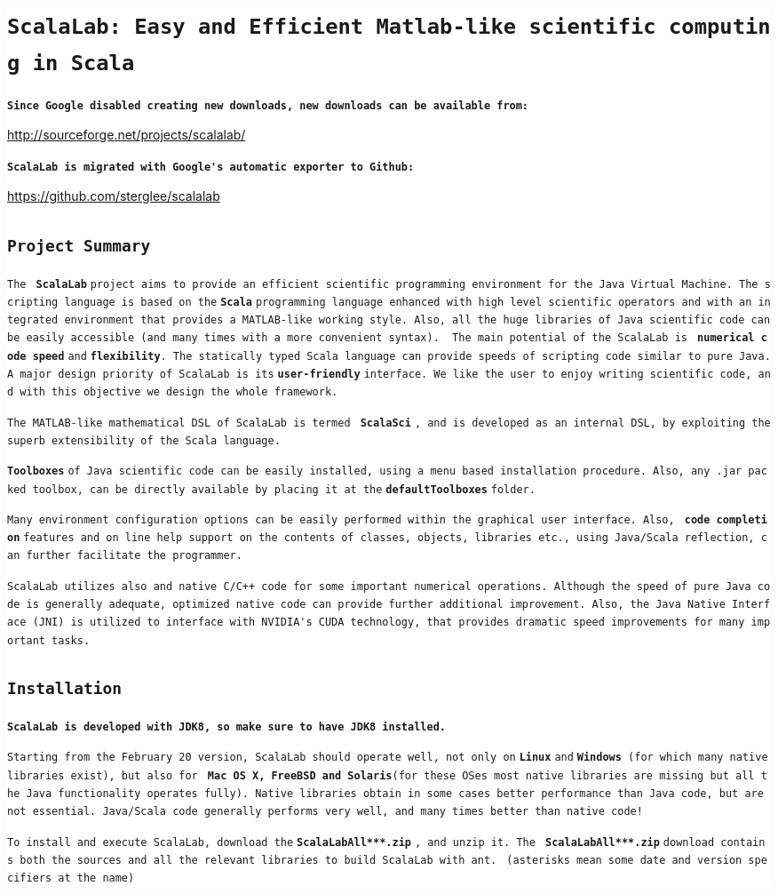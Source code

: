 # ` ScalaLab: Easy and Efficient Matlab-like scientific computing in Scala ` #


**`Since Google disabled creating new downloads, new downloads can be available from: `**


http://sourceforge.net/projects/scalalab/

**`ScalaLab is migrated with Google's automatic exporter to Github: `**


https://github.com/sterglee/scalalab

## `Project Summary` ##

`The ` **`ScalaLab`** `project aims to provide an efficient scientific programming environment for the Java Virtual Machine. The scripting language is based on the` **`Scala`** `programming language enhanced with high level scientific operators and with an integrated environment that provides a MATLAB-like working style. Also, all the huge libraries of Java scientific code can be easily accessible (and many times with a more convenient syntax).  The main potential of the ScalaLab is ` **`numerical code speed`** `and` **`flexibility`**`. The statically typed Scala language can provide speeds of scripting code similar to pure Java. A major design priority of ScalaLab is its` **`user-friendly`** `interface. We like the user to enjoy writing scientific code, and with this objective we design the whole framework. `

`The MATLAB-like mathematical DSL of ScalaLab is termed ` **`ScalaSci`** `, and is developed as an internal DSL, by exploiting the superb extensibility of the Scala language. `

**`Toolboxes`** ` of Java scientific code can be easily installed, using a menu based installation procedure. Also, any .jar packed toolbox, can be directly available by placing it at the ` **`defaultToolboxes`** ` folder. `

`Many environment configuration options can be easily performed within the graphical user interface. Also, ` **`code completion`** ` features and on line help support on the contents of classes, objects, libraries etc., using Java/Scala reflection, can further facilitate the programmer. `

`ScalaLab utilizes also and native C/C++ code for some important numerical operations. Although the speed of pure Java code is generally adequate, optimized native code can provide further additional improvement. Also, the Java Native Interface (JNI) is utilized to interface with NVIDIA's CUDA technology, that provides dramatic speed improvements for many important tasks. `


## `Installation` ##

**` ScalaLab is developed with JDK8, so make sure to have JDK8 installed. `**

`Starting from the February 20 version, ScalaLab should operate well, not only on` **`Linux`** ` and ` **`Windows`**` (for which many native libraries exist), but also for` **` Mac OS X, FreeBSD and Solaris`**` (for these OSes most native libraries are missing but all the Java functionality operates fully). Native libraries obtain in some cases better performance than Java code, but are not essential. Java/Scala code generally performs very well, and many times better than native code! `


`To install and execute ScalaLab, download the` **`ScalaLabAll***.zip`** `, and unzip it. The ` **`ScalaLabAll***.zip`** `download contains both the sources and all the relevant libraries to build ScalaLab with ant. `
`(asterisks mean some date and version specifiers at the name)`

